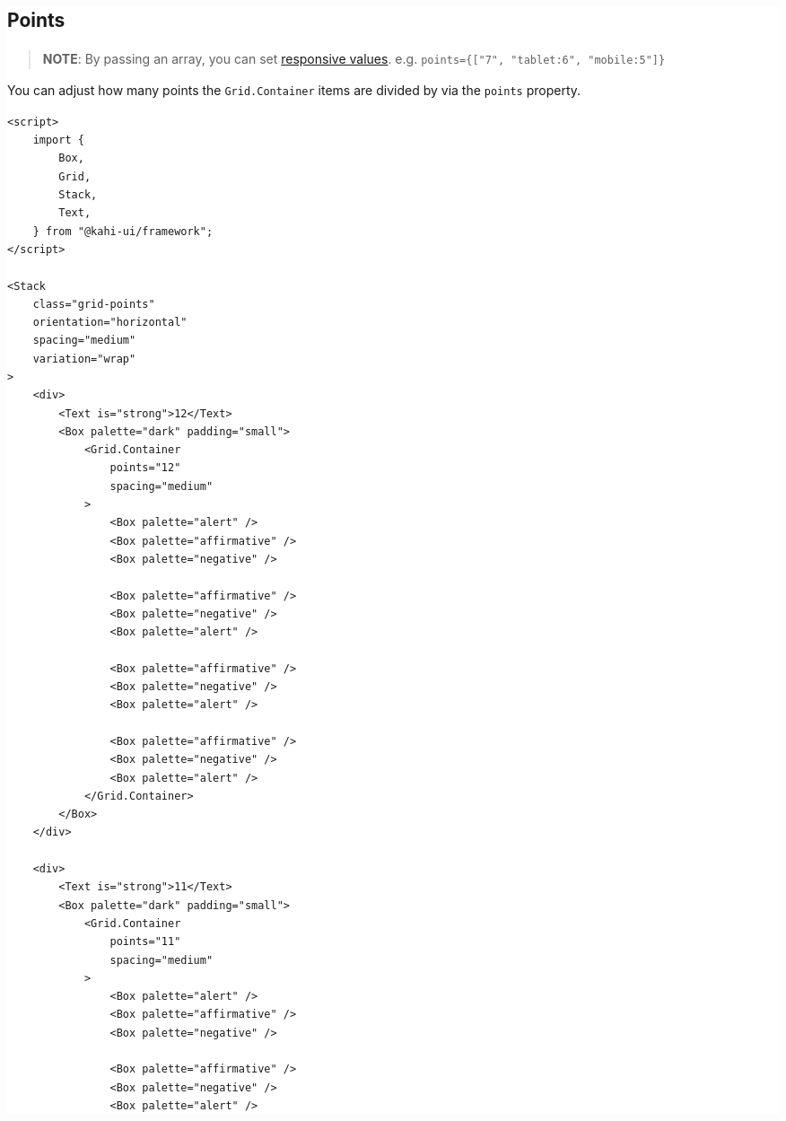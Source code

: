 ## Points

> **NOTE**: By passing an array, you can set [responsive values](../framework/responsivity.md). e.g. `points={["7", "tablet:6", "mobile:5"]}`

You can adjust how many points the `Grid.Container` items are divided by via the `points` property.

```svelte repl Grid Points
<script>
    import {
        Box,
        Grid,
        Stack,
        Text,
    } from "@kahi-ui/framework";
</script>

<Stack
    class="grid-points"
    orientation="horizontal"
    spacing="medium"
    variation="wrap"
>
    <div>
        <Text is="strong">12</Text>
        <Box palette="dark" padding="small">
            <Grid.Container
                points="12"
                spacing="medium"
            >
                <Box palette="alert" />
                <Box palette="affirmative" />
                <Box palette="negative" />

                <Box palette="affirmative" />
                <Box palette="negative" />
                <Box palette="alert" />

                <Box palette="affirmative" />
                <Box palette="negative" />
                <Box palette="alert" />

                <Box palette="affirmative" />
                <Box palette="negative" />
                <Box palette="alert" />
            </Grid.Container>
        </Box>
    </div>

    <div>
        <Text is="strong">11</Text>
        <Box palette="dark" padding="small">
            <Grid.Container
                points="11"
                spacing="medium"
            >
                <Box palette="alert" />
                <Box palette="affirmative" />
                <Box palette="negative" />

                <Box palette="affirmative" />
                <Box palette="negative" />
                <Box palette="alert" />

```